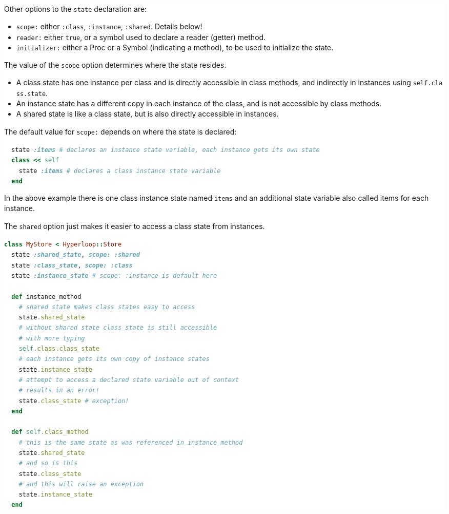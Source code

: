 Other options to the `state` declaration are:

+ `scope:` either `:class`, `:instance`, `:shared`.  Details below!
+ `reader:` either `true`, or a symbol used to declare a reader (getter) method.
+ `initializer:` either a Proc or a Symbol (indicating a method), to be used to initialize the state.

The value of the `scope` option determines where the state resides.

+ A class state has one instance per class and is directly accessible in class methods, and indirectly in instances using `self.class.state`.
+ An instance state has a different copy in each instance of the class, and is not accessible by class methods.
+ A shared state is like a class state, but is also directly accessible in instances.

The default value for `scope:` depends on where the state is declared:

```ruby
  state :items # declares an instance state variable, each instance gets its own state
  class << self
    state :items # declares a class instance state variable
  end
```

In the above example there is one class instance state named `items` and an additional state variable also called
items for each instance.

The `shared` option just makes it easier to access a class state from instances.

```ruby
class MyStore < Hyperloop::Store
  state :shared_state, scope: :shared
  state :class_state, scope: :class
  state :instance_state # scope: :instance is default here

  def instance_method
    # shared state makes class states easy to access
    state.shared_state
    # without shared state class_state is still accessible
    # with more typing
    self.class.class_state
    # each instance gets its own copy of instance states
    state.instance_state
    # attempt to access a declared state variable out of context
    # results in an error!
    state.class_state # exception!
  end

  def self.class_method
    # this is the same state as was referenced in instance_method
    state.shared_state
    # and so is this
    state.class_state
    # and this will raise an exception
    state.instance_state
  end
```
